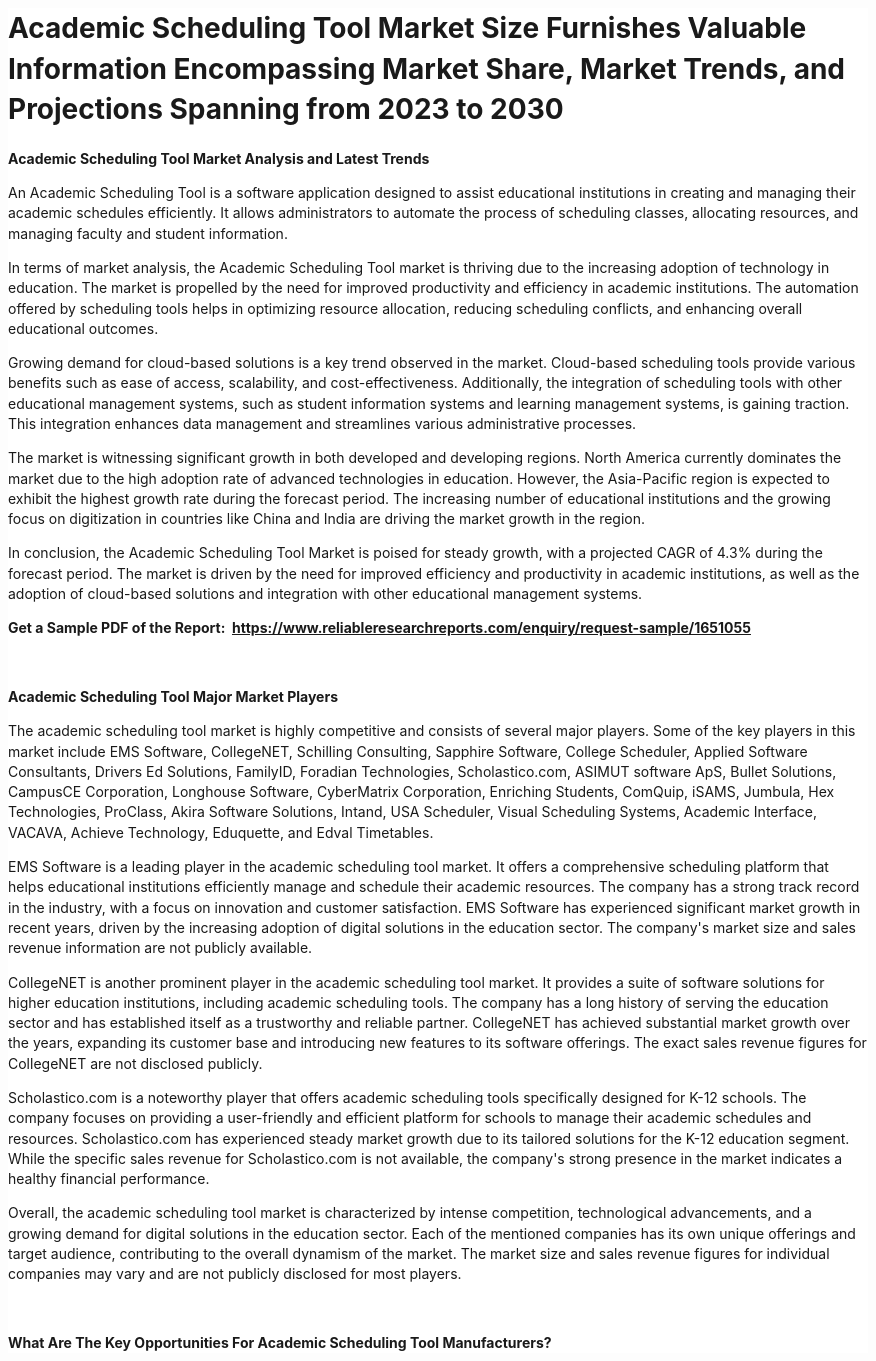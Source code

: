 <p><h1>Academic Scheduling Tool Market Size Furnishes Valuable Information Encompassing Market Share, Market Trends, and Projections Spanning from 2023 to 2030</h1></p><p><strong>Academic Scheduling Tool Market Analysis and Latest Trends</strong></p>
<p><p>An Academic Scheduling Tool is a software application designed to assist educational institutions in creating and managing their academic schedules efficiently. It allows administrators to automate the process of scheduling classes, allocating resources, and managing faculty and student information.</p><p>In terms of market analysis, the Academic Scheduling Tool market is thriving due to the increasing adoption of technology in education. The market is propelled by the need for improved productivity and efficiency in academic institutions. The automation offered by scheduling tools helps in optimizing resource allocation, reducing scheduling conflicts, and enhancing overall educational outcomes.</p><p>Growing demand for cloud-based solutions is a key trend observed in the market. Cloud-based scheduling tools provide various benefits such as ease of access, scalability, and cost-effectiveness. Additionally, the integration of scheduling tools with other educational management systems, such as student information systems and learning management systems, is gaining traction. This integration enhances data management and streamlines various administrative processes.</p><p>The market is witnessing significant growth in both developed and developing regions. North America currently dominates the market due to the high adoption rate of advanced technologies in education. However, the Asia-Pacific region is expected to exhibit the highest growth rate during the forecast period. The increasing number of educational institutions and the growing focus on digitization in countries like China and India are driving the market growth in the region.</p><p>In conclusion, the Academic Scheduling Tool Market is poised for steady growth, with a projected CAGR of 4.3% during the forecast period. The market is driven by the need for improved efficiency and productivity in academic institutions, as well as the adoption of cloud-based solutions and integration with other educational management systems.</p></p>
<p><strong>Get a Sample PDF of the Report:&nbsp; <a href="https://www.reliableresearchreports.com/enquiry/request-sample/1651055">https://www.reliableresearchreports.com/enquiry/request-sample/1651055</a></strong></p>
<p>&nbsp;</p>
<p><strong>Academic Scheduling Tool Major Market Players</strong></p>
<p><p>The academic scheduling tool market is highly competitive and consists of several major players. Some of the key players in this market include EMS Software, CollegeNET, Schilling Consulting, Sapphire Software, College Scheduler, Applied Software Consultants, Drivers Ed Solutions, FamilyID, Foradian Technologies, Scholastico.com, ASIMUT software ApS, Bullet Solutions, CampusCE Corporation, Longhouse Software, CyberMatrix Corporation, Enriching Students, ComQuip, iSAMS, Jumbula, Hex Technologies, ProClass, Akira Software Solutions, Intand, USA Scheduler, Visual Scheduling Systems, Academic Interface, VACAVA, Achieve Technology, Eduquette, and Edval Timetables.</p><p>EMS Software is a leading player in the academic scheduling tool market. It offers a comprehensive scheduling platform that helps educational institutions efficiently manage and schedule their academic resources. The company has a strong track record in the industry, with a focus on innovation and customer satisfaction. EMS Software has experienced significant market growth in recent years, driven by the increasing adoption of digital solutions in the education sector. The company's market size and sales revenue information are not publicly available.</p><p>CollegeNET is another prominent player in the academic scheduling tool market. It provides a suite of software solutions for higher education institutions, including academic scheduling tools. The company has a long history of serving the education sector and has established itself as a trustworthy and reliable partner. CollegeNET has achieved substantial market growth over the years, expanding its customer base and introducing new features to its software offerings. The exact sales revenue figures for CollegeNET are not disclosed publicly.</p><p>Scholastico.com is a noteworthy player that offers academic scheduling tools specifically designed for K-12 schools. The company focuses on providing a user-friendly and efficient platform for schools to manage their academic schedules and resources. Scholastico.com has experienced steady market growth due to its tailored solutions for the K-12 education segment. While the specific sales revenue for Scholastico.com is not available, the company's strong presence in the market indicates a healthy financial performance.</p><p>Overall, the academic scheduling tool market is characterized by intense competition, technological advancements, and a growing demand for digital solutions in the education sector. Each of the mentioned companies has its own unique offerings and target audience, contributing to the overall dynamism of the market. The market size and sales revenue figures for individual companies may vary and are not publicly disclosed for most players.</p></p>
<p>&nbsp;</p>
<p><strong>What Are The Key Opportunities For Academic Scheduling Tool Manufacturers?</strong></p>
